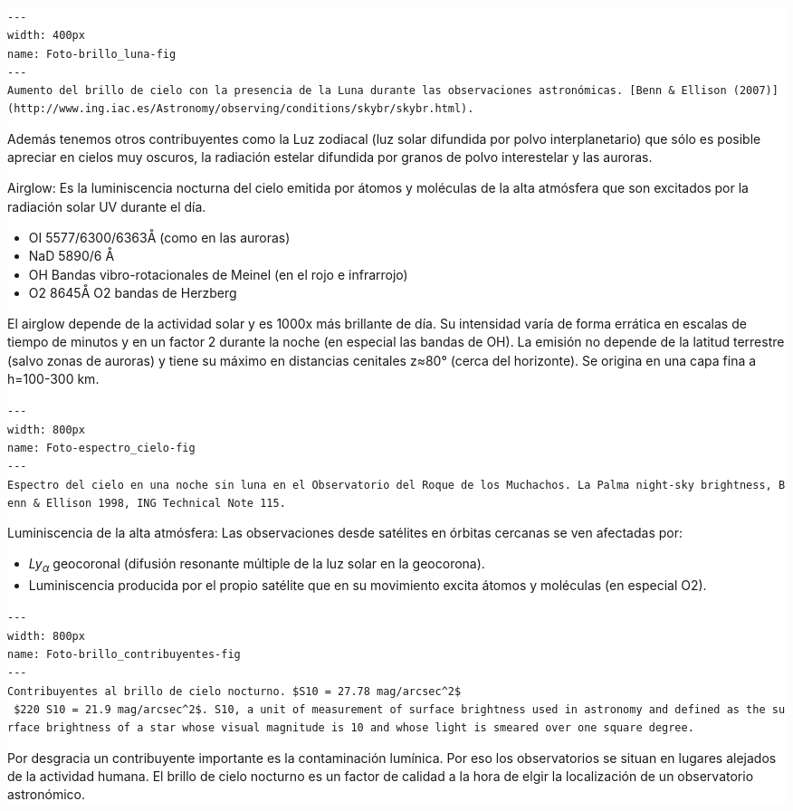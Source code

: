 ```{figure} /_static/lecture_specific/fotometria/foto_34_Brillo_Luna.png
---
width: 400px
name: Foto-brillo_luna-fig
---
Aumento del brillo de cielo con la presencia de la Luna durante las observaciones astronómicas. [Benn & Ellison (2007)](http://www.ing.iac.es/Astronomy/observing/conditions/skybr/skybr.html).
```

Además tenemos otros contribuyentes como la Luz zodiacal (luz solar difundida por polvo interplanetario) que sólo es posible apreciar en cielos muy oscuros, la radiación estelar difundida por granos de polvo interestelar y las auroras.

Airglow: Es la luminiscencia nocturna del cielo emitida por átomos y moléculas de la alta atmósfera que son excitados por la radiación solar UV durante el día.
- OI 5577/6300/6363Å  (como en las auroras)
- NaD 5890/6 Å 
- OH Bandas vibro-rotacionales de Meinel (en el rojo e infrarrojo)
- O2 8645Å 	O2 bandas de Herzberg

El airglow depende de la actividad solar y es 1000x más brillante de día. Su intensidad varía de forma errática en escalas de tiempo de minutos y en un factor 2 durante la noche (en especial las bandas de OH). La emisión no depende de la latitud terrestre (salvo zonas de auroras) y tiene su máximo en distancias cenitales z≈80° (cerca del horizonte). Se origina en una capa fina a h=100-300 km.

```{figure} /_static/lecture_specific/fotometria/foto_31_espectro_cielo_oscuro.png
---
width: 800px
name: Foto-espectro_cielo-fig
---
Espectro del cielo en una noche sin luna en el Observatorio del Roque de los Muchachos. La Palma night-sky brightness, Benn & Ellison 1998, ING Technical Note 115.
```

Luminiscencia de la alta atmósfera: Las observaciones desde satélites en órbitas cercanas se ven afectadas por:
- $Ly_\alpha$ geocoronal (difusión resonante múltiple de la luz solar en la geocorona).
- Luminiscencia producida por el propio satélite que en su movimiento excita átomos y moléculas (en especial O2).



```{figure} /_static/lecture_specific/fotometria/foto_32_brillo_contribuyentes.png
---
width: 800px
name: Foto-brillo_contribuyentes-fig
---
Contribuyentes al brillo de cielo nocturno. $S10 = 27.78 mag/arcsec^2$
 $220 S10 = 21.9 mag/arcsec^2$. S10, a unit of measurement of surface brightness used in astronomy and defined as the surface brightness of a star whose visual magnitude is 10 and whose light is smeared over one square degree.
```

Por desgracia un contribuyente importante es la contaminación lumínica. Por eso los observatorios se situan en lugares alejados de la actividad humana. El brillo de cielo nocturno es un factor de calidad a la hora de elgir la localización de un observatorio astronómico.
